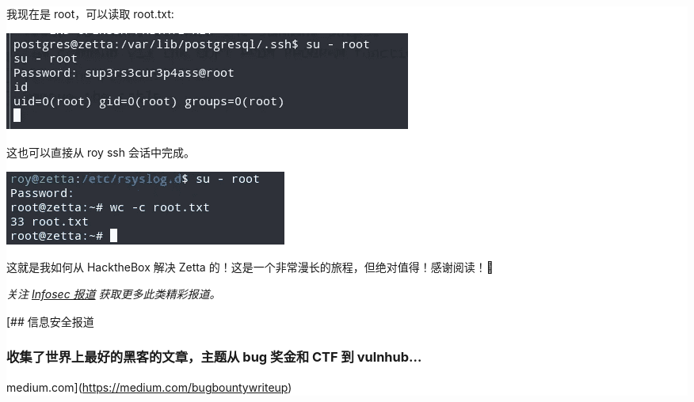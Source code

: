 我现在是 root，可以读取 root.txt:

![](img/0816e05210cc54bcb4f03ff7515d0ac0.png)

这也可以直接从 roy ssh 会话中完成。

![](img/33fe9213ce9b567f607679f90ea8e325.png)

这就是我如何从 HacktheBox 解决 Zetta 的！这是一个非常漫长的旅程，但绝对值得！感谢阅读！🍺

*关注* [*Infosec 报道*](https://medium.com/bugbountywriteup) *获取更多此类精彩报道。*

[](https://medium.com/bugbountywriteup) [## 信息安全报道

### 收集了世界上最好的黑客的文章，主题从 bug 奖金和 CTF 到 vulnhub…

medium.com](https://medium.com/bugbountywriteup)